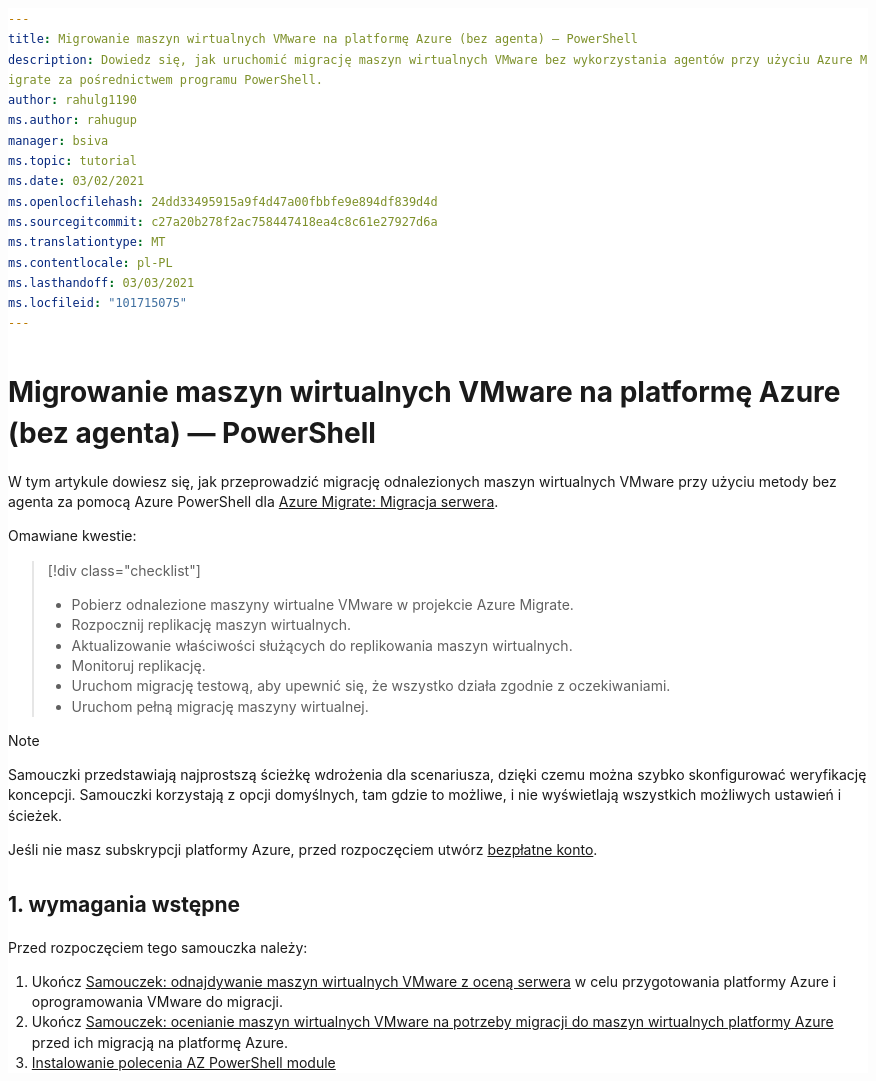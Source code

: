 ```yaml
---
title: Migrowanie maszyn wirtualnych VMware na platformę Azure (bez agenta) — PowerShell
description: Dowiedz się, jak uruchomić migrację maszyn wirtualnych VMware bez wykorzystania agentów przy użyciu Azure Migrate za pośrednictwem programu PowerShell.
author: rahulg1190
ms.author: rahugup
manager: bsiva
ms.topic: tutorial
ms.date: 03/02/2021
ms.openlocfilehash: 24dd33495915a9f4d47a00fbbfe9e894df839d4d
ms.sourcegitcommit: c27a20b278f2ac758447418ea4c8c61e27927d6a
ms.translationtype: MT
ms.contentlocale: pl-PL
ms.lasthandoff: 03/03/2021
ms.locfileid: "101715075"
---
```

# <a name="migrate-vmware-vms-to-azure-agentless---powershell"></a>Migrowanie maszyn wirtualnych VMware na platformę Azure (bez agenta) — PowerShell

W tym artykule dowiesz się, jak przeprowadzić migrację odnalezionych maszyn wirtualnych VMware przy użyciu metody bez agenta za pomocą Azure PowerShell dla [Azure Migrate: Migracja serwera](migrate-services-overview.md#azure-migrate-server-migration-tool).

Omawiane kwestie:

> [!div class="checklist"]
> * Pobierz odnalezione maszyny wirtualne VMware w projekcie Azure Migrate.
> * Rozpocznij replikację maszyn wirtualnych.
> * Aktualizowanie właściwości służących do replikowania maszyn wirtualnych.
> * Monitoruj replikację.
> * Uruchom migrację testową, aby upewnić się, że wszystko działa zgodnie z oczekiwaniami.
> * Uruchom pełną migrację maszyny wirtualnej.

> [!NOTE]
> Samouczki przedstawiają najprostszą ścieżkę wdrożenia dla scenariusza, dzięki czemu można szybko skonfigurować weryfikację koncepcji. Samouczki korzystają z opcji domyślnych, tam gdzie to możliwe, i nie wyświetlają wszystkich możliwych ustawień i ścieżek.

Jeśli nie masz subskrypcji platformy Azure, przed rozpoczęciem utwórz [bezpłatne konto](https://azure.microsoft.com/pricing/free-trial/).

## <a name="1-prerequisites"></a>1. wymagania wstępne

Przed rozpoczęciem tego samouczka należy:

1. Ukończ [Samouczek: odnajdywanie maszyn wirtualnych VMware z oceną serwera](tutorial-discover-vmware.md) w celu przygotowania platformy Azure i oprogramowania VMware do migracji.
2. Ukończ [Samouczek: ocenianie maszyn wirtualnych VMware na potrzeby migracji do maszyn wirtualnych platformy Azure](./tutorial-assess-vmware-azure-vm.md) przed ich migracją na platformę Azure.
3. [Instalowanie polecenia AZ PowerShell module](/powershell/azure/install-az-ps)
